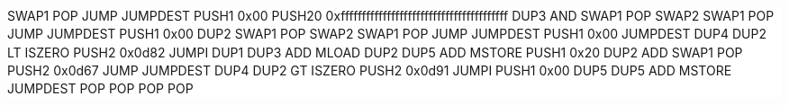 SWAP1
POP
JUMP
JUMPDEST
PUSH1 0x00
PUSH20 0xffffffffffffffffffffffffffffffffffffffff
DUP3
AND
SWAP1
POP
SWAP2
SWAP1
POP
JUMP
JUMPDEST
PUSH1 0x00
DUP2
SWAP1
POP
SWAP2
SWAP1
POP
JUMP
JUMPDEST
PUSH1 0x00
JUMPDEST
DUP4
DUP2
LT
ISZERO
PUSH2 0x0d82
JUMPI
DUP1
DUP3
ADD
MLOAD
DUP2
DUP5
ADD
MSTORE
PUSH1 0x20
DUP2
ADD
SWAP1
POP
PUSH2 0x0d67
JUMP
JUMPDEST
DUP4
DUP2
GT
ISZERO
PUSH2 0x0d91
JUMPI
PUSH1 0x00
DUP5
DUP5
ADD
MSTORE
JUMPDEST
POP
POP
POP
POP